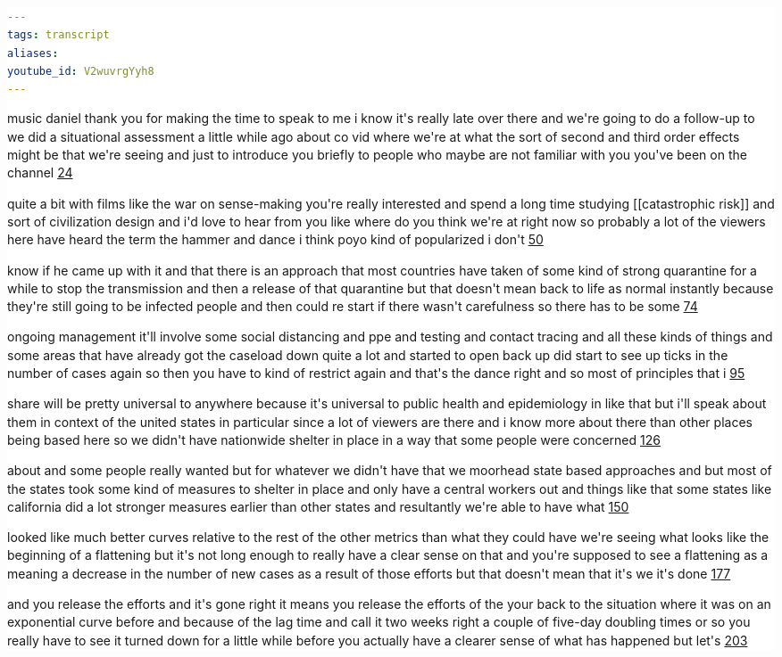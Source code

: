 ```yaml
---
tags: transcript
aliases:
youtube_id: V2wuvrgYyh8
---
```


<div class="yt-container"><iframe src="https://www.youtube.com/embed/V2wuvrgYyh8"></iframe></div>

music daniel thank you for making the time to speak to me i know it's really late over there and we're going to do a follow-up to we did a situational assessment a little while ago about co vid where we're at what the sort of second and third order effects might be that we're seeing and just to introduce you briefly to people who maybe are not familiar with you you've been on the channel [24](https://www.youtube.com/watch?v=V2wuvrgYyh8&t=24.3s)

quite a bit with films like the war on sense-making you're really interested and spend a long time studying [[catastrophic risk]] and sort of civilization design and i'd love to hear from you like where do you think we're at right now so probably a lot of the viewers here have heard the term the hammer and dance i think poyo kind of popularized i don't [50](https://www.youtube.com/watch?v=V2wuvrgYyh8&t=50.25s)

know if he came up with it and that there is an approach that most countries have taken of some kind of strong quarantine for a while to stop the transmission and then a release of that quarantine but that doesn't mean back to life as normal instantly because they're still going to be infected people and then could re start if there wasn't carefulness so there has to be some [74](https://www.youtube.com/watch?v=V2wuvrgYyh8&t=74.52s)

ongoing management it'll involve some social distancing and ppe and testing and contact tracing and all these kinds of things and some areas that have already got the caseload down quite a lot and started to open back up did start to see up ticks in the number of cases again so then you have to kind of restrict again and that's the dance right and so most of principles that i [95](https://www.youtube.com/watch?v=V2wuvrgYyh8&t=95.61s)

share will be pretty universal to anywhere because it's universal to public health and epidemiology in like that but i'll speak about them in context of the united states in particular since a lot of viewers are there and i know more about there than other places being based here so we didn't have nationwide shelter in place in a way that some people were concerned [126](https://www.youtube.com/watch?v=V2wuvrgYyh8&t=126.77s)

about and some people really wanted but for whatever we didn't have that we moorhead state based approaches and but most of the states took some kind of measures to shelter in place and only have a central workers out and things like that some states like california did a lot stronger measures earlier than other states and resultantly we're able to have what [150](https://www.youtube.com/watch?v=V2wuvrgYyh8&t=150.04s)

looked like much better curves relative to the rest of the other metrics than what they could have we're seeing what looks like the beginning of a flattening but it's not long enough to really have a clear sense on that and you're supposed to see a flattening as a meaning a decrease in the number of new cases as a result of those efforts but that doesn't mean that it's we it's done [177](https://www.youtube.com/watch?v=V2wuvrgYyh8&t=177.41s)

and you release the efforts and it's gone right it means you release the efforts of the your back to the situation where it was on an exponential curve before and because of the lag time and call it two weeks right a couple of five-day doubling times or so you really have to see it turned down for a little while before you actually have a clearer sense of what has happened but let's [203](https://www.youtube.com/watch?v=V2wuvrgYyh8&t=203.45s)
